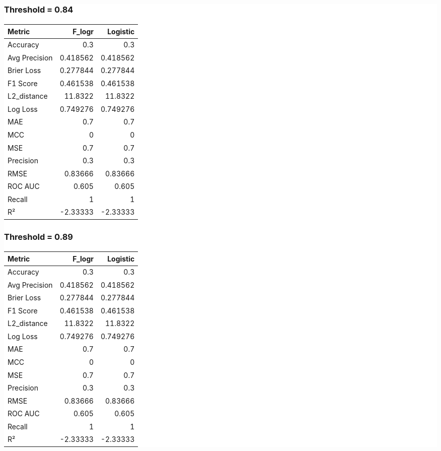 ### Threshold = 0.84

| Metric        |    F_logr |   Logistic |
|:--------------|----------:|-----------:|
| Accuracy      |  0.3      |   0.3      |
| Avg Precision |  0.418562 |   0.418562 |
| Brier Loss    |  0.277844 |   0.277844 |
| F1 Score      |  0.461538 |   0.461538 |
| L2_distance   | 11.8322   |  11.8322   |
| Log Loss      |  0.749276 |   0.749276 |
| MAE           |  0.7      |   0.7      |
| MCC           |  0        |   0        |
| MSE           |  0.7      |   0.7      |
| Precision     |  0.3      |   0.3      |
| RMSE          |  0.83666  |   0.83666  |
| ROC AUC       |  0.605    |   0.605    |
| Recall        |  1        |   1        |
| R²            | -2.33333  |  -2.33333  |

### Threshold = 0.89

| Metric        |    F_logr |   Logistic |
|:--------------|----------:|-----------:|
| Accuracy      |  0.3      |   0.3      |
| Avg Precision |  0.418562 |   0.418562 |
| Brier Loss    |  0.277844 |   0.277844 |
| F1 Score      |  0.461538 |   0.461538 |
| L2_distance   | 11.8322   |  11.8322   |
| Log Loss      |  0.749276 |   0.749276 |
| MAE           |  0.7      |   0.7      |
| MCC           |  0        |   0        |
| MSE           |  0.7      |   0.7      |
| Precision     |  0.3      |   0.3      |
| RMSE          |  0.83666  |   0.83666  |
| ROC AUC       |  0.605    |   0.605    |
| Recall        |  1        |   1        |
| R²            | -2.33333  |  -2.33333  |
